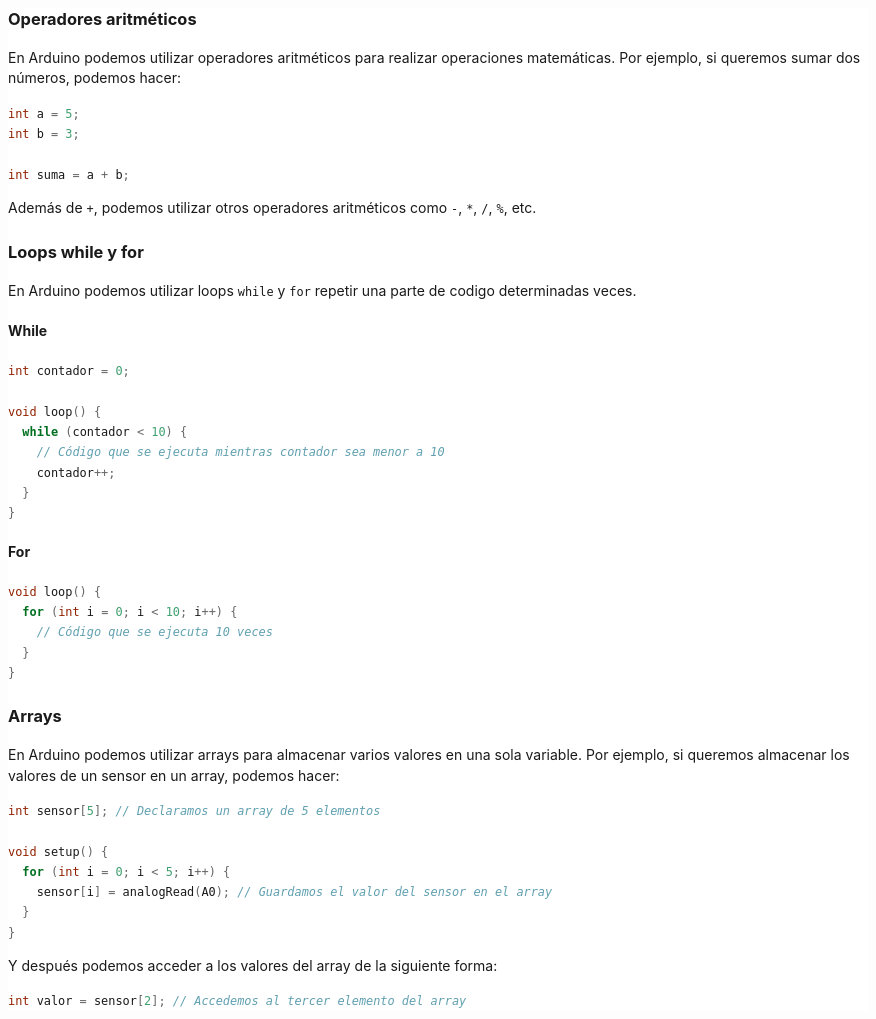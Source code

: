 ### Operadores aritméticos
En Arduino podemos utilizar operadores aritméticos para realizar operaciones matemáticas. Por ejemplo, si queremos sumar dos números, podemos hacer:

```cpp
int a = 5;
int b = 3;

int suma = a + b;
```

Además de `+`, podemos utilizar otros operadores aritméticos como `-`, `*`, `/`, `%`, etc.

### Loops while y for
En Arduino podemos utilizar loops `while` y `for` repetir una parte de codigo determinadas veces.
#### While
```cpp
int contador = 0;

void loop() {
  while (contador < 10) {
    // Código que se ejecuta mientras contador sea menor a 10
    contador++;
  }
}
```
#### For
```cpp
void loop() {
  for (int i = 0; i < 10; i++) {
    // Código que se ejecuta 10 veces
  }
}
```

### Arrays
En Arduino podemos utilizar arrays para almacenar varios valores en una sola variable. Por ejemplo, si queremos almacenar los valores de un sensor en un array, podemos hacer:

```cpp
int sensor[5]; // Declaramos un array de 5 elementos

void setup() {
  for (int i = 0; i < 5; i++) {
    sensor[i] = analogRead(A0); // Guardamos el valor del sensor en el array
  }
}
```

Y después podemos acceder a los valores del array de la siguiente forma:

```cpp
int valor = sensor[2]; // Accedemos al tercer elemento del array
```
